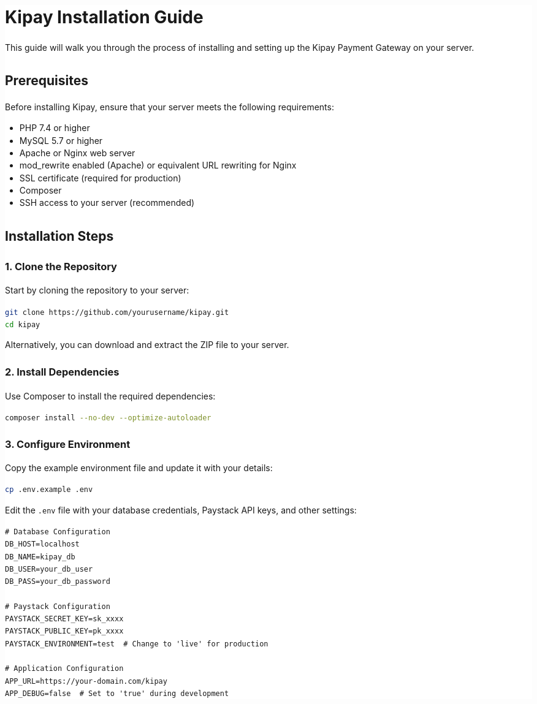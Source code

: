 # Kipay Installation Guide

This guide will walk you through the process of installing and setting up the Kipay Payment Gateway on your server.

## Prerequisites

Before installing Kipay, ensure that your server meets the following requirements:

- PHP 7.4 or higher
- MySQL 5.7 or higher
- Apache or Nginx web server
- mod_rewrite enabled (Apache) or equivalent URL rewriting for Nginx
- SSL certificate (required for production)
- Composer
- SSH access to your server (recommended)

## Installation Steps

### 1. Clone the Repository

Start by cloning the repository to your server:

```bash
git clone https://github.com/yourusername/kipay.git
cd kipay
```

Alternatively, you can download and extract the ZIP file to your server.

### 2. Install Dependencies

Use Composer to install the required dependencies:

```bash
composer install --no-dev --optimize-autoloader
```

### 3. Configure Environment

Copy the example environment file and update it with your details:

```bash
cp .env.example .env
```

Edit the `.env` file with your database credentials, Paystack API keys, and other settings:

```
# Database Configuration
DB_HOST=localhost
DB_NAME=kipay_db
DB_USER=your_db_user
DB_PASS=your_db_password

# Paystack Configuration
PAYSTACK_SECRET_KEY=sk_xxxx
PAYSTACK_PUBLIC_KEY=pk_xxxx
PAYSTACK_ENVIRONMENT=test  # Change to 'live' for production

# Application Configuration
APP_URL=https://your-domain.com/kipay
APP_DEBUG=false  # Set to 'true' during development
```
